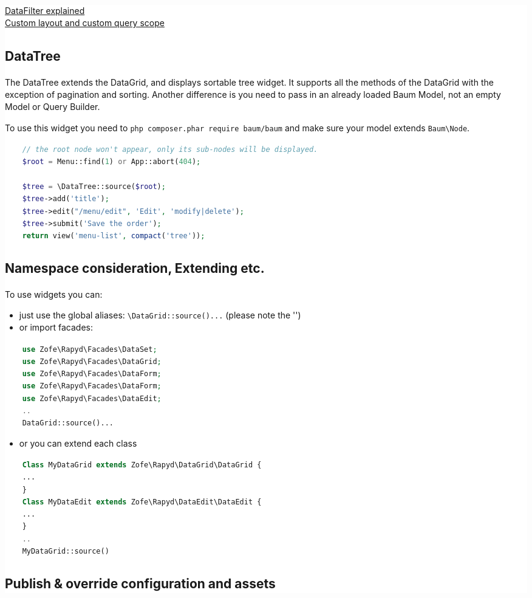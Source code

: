 [DataFilter explained](https://github.com/zofe/rapyd-laravel/wiki/DataFilter)  
[Custom layout and custom query scope](http://www.rapyd.com/rapyd-demo/customfilter) 


## DataTree

The DataTree extends the DataGrid, and displays sortable tree widget. It supports all the
methods of the DataGrid with the exception of pagination and sorting. Another difference is
you need to pass in an already loaded Baum Model, not an empty Model or Query Builder.

To use this widget you need to `php composer.phar require baum/baum` and make sure your
model extends `Baum\Node`.

```php
    // the root node won't appear, only its sub-nodes will be displayed.
    $root = Menu::find(1) or App::abort(404);

    $tree = \DataTree::source($root);
    $tree->add('title');
    $tree->edit("/menu/edit", 'Edit', 'modify|delete');
    $tree->submit('Save the order');
    return view('menu-list', compact('tree'));
```


## Namespace consideration, Extending etc.

To use widgets you can: 
- just use the global aliases: `\DataGrid::source()...` (please note the '\')
- or import facades:
```php
    use Zofe\Rapyd\Facades\DataSet;
    use Zofe\Rapyd\Facades\DataGrid;
    use Zofe\Rapyd\Facades\DataForm;
    use Zofe\Rapyd\Facades\DataForm;
    use Zofe\Rapyd\Facades\DataEdit;
    ..
    DataGrid::source()... 
```
- or you can extend each class 
```php
    Class MyDataGrid extends Zofe\Rapyd\DataGrid\DataGrid {
    ...
    }
    Class MyDataEdit extends Zofe\Rapyd\DataEdit\DataEdit {
    ...
    }
    ..
    MyDataGrid::source()
```

## Publish & override configuration and assets
